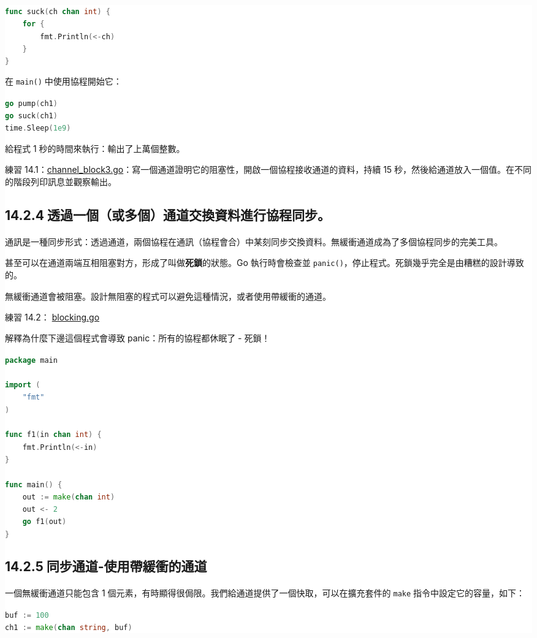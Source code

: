 ```go
func suck(ch chan int) {
	for {
		fmt.Println(<-ch)
	}
}
```
在 `main()` 中使用協程開始它：

```go
go pump(ch1)
go suck(ch1)
time.Sleep(1e9)
```

給程式 1 秒的時間來執行：輸出了上萬個整數。

練習 14.1：[channel_block3.go](exercises/chapter_14/channel_block3.go)：寫一個通道證明它的阻塞性，開啟一個協程接收通道的資料，持續 15 秒，然後給通道放入一個值。在不同的階段列印訊息並觀察輸出。

## 14.2.4 透過一個（或多個）通道交換資料進行協程同步。

通訊是一種同步形式：透過通道，兩個協程在通訊（協程會合）中某刻同步交換資料。無緩衝通道成為了多個協程同步的完美工具。

甚至可以在通道兩端互相阻塞對方，形成了叫做**死鎖**的狀態。Go 執行時會檢查並 `panic()`，停止程式。死鎖幾乎完全是由糟糕的設計導致的。

無緩衝通道會被阻塞。設計無阻塞的程式可以避免這種情況，或者使用帶緩衝的通道。

練習 14.2： [blocking.go](exercises/chapter_14/blocking.go)

解釋為什麼下邊這個程式會導致 panic：所有的協程都休眠了 - 死鎖！

```go
package main

import (
	"fmt"
)

func f1(in chan int) {
	fmt.Println(<-in)
}

func main() {
	out := make(chan int)
	out <- 2
	go f1(out)
}
```

## 14.2.5 同步通道-使用帶緩衝的通道

一個無緩衝通道只能包含 1 個元素，有時顯得很侷限。我們給通道提供了一個快取，可以在擴充套件的 `make` 指令中設定它的容量，如下：

```go
buf := 100
ch1 := make(chan string, buf)
```

